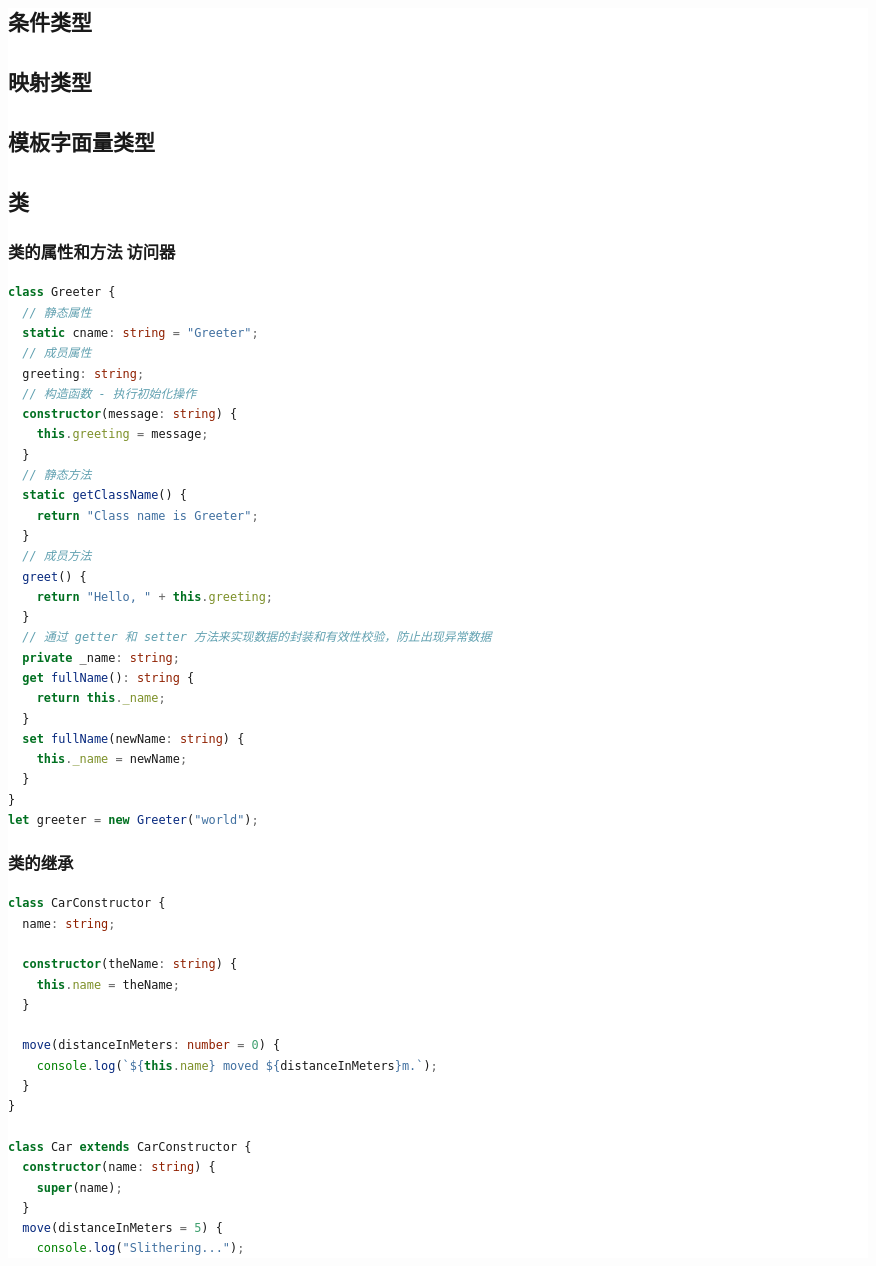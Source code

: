 ## 条件类型

## 映射类型

## 模板字面量类型

## 类

### 类的属性和方法 访问器

```typescript
class Greeter {
  // 静态属性
  static cname: string = "Greeter";
  // 成员属性
  greeting: string;
  // 构造函数 - 执行初始化操作
  constructor(message: string) {
    this.greeting = message;
  }
  // 静态方法
  static getClassName() {
    return "Class name is Greeter";
  }
  // 成员方法
  greet() {
    return "Hello, " + this.greeting;
  }
  // 通过 getter 和 setter 方法来实现数据的封装和有效性校验，防止出现异常数据
  private _name: string;
  get fullName(): string {
    return this._name;
  }
  set fullName(newName: string) {
    this._name = newName;
  }
}
let greeter = new Greeter("world");
```

### 类的继承

```typescript
class CarConstructor {
  name: string;

  constructor(theName: string) {
    this.name = theName;
  }

  move(distanceInMeters: number = 0) {
    console.log(`${this.name} moved ${distanceInMeters}m.`);
  }
}

class Car extends CarConstructor {
  constructor(name: string) {
    super(name);
  }
  move(distanceInMeters = 5) {
    console.log("Slithering...");
```
